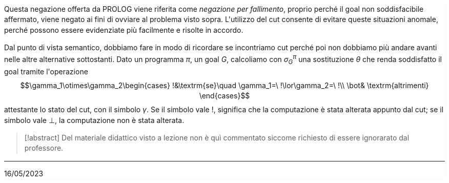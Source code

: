 Questa negazione offerta da PROLOG viene riferita come *negazione per fallimento*, proprio perché il goal non soddisfacibile affermato, viene negato ai fini di ovviare al problema visto sopra. L'utilizzo del cut consente di evitare queste situazioni anomale, perché possono essere evidenziate più facilmente e risolte in accordo. 

Dal punto di vista semantico, dobbiamo fare in modo di ricordare se incontriamo cut perché poi non dobbiamo più andare avanti nelle altre alternative sottostanti. Dato un programma $\pi$, un goal $G$, calcoliamo con $\sigma^\pi_G$ una sostituzione $\theta$ che renda soddisfatto il goal tramite l'operazione
$$\gamma_1\otimes\gamma_2\begin{cases}
!&\textrm{se}\quad \gamma_1=\ !\lor\gamma_2=\ !\\
\bot& \textrm{altrimenti}
\end{cases}$$
attestante lo stato del cut, con il simbolo $\gamma$.
Se il simbolo vale $!$, significa che la computazione è stata alterata appunto dal cut; se il simbolo vale $\bot$, la computazione non è stata alterata. 

> [!abstract] Del materiale didattico visto a lezione non è quì commentato siccome richiesto di essere ignorarato dal professore.

---
16/05/2023